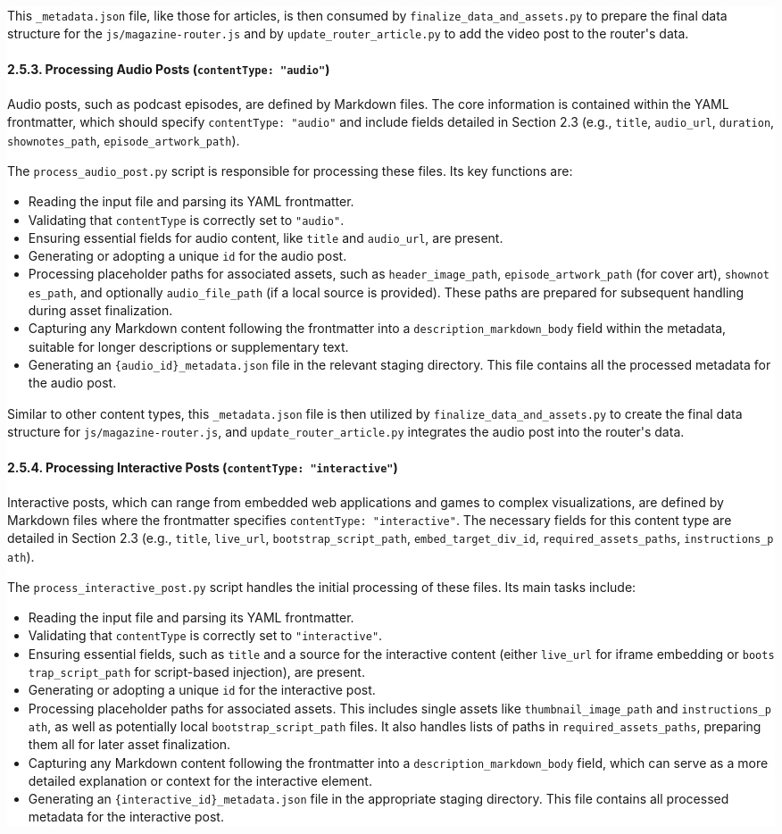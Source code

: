 This `_metadata.json` file, like those for articles, is then consumed by `finalize_data_and_assets.py` to prepare the final data structure for the `js/magazine-router.js` and by `update_router_article.py` to add the video post to the router's data.


#### 2.5.3. Processing Audio Posts (`contentType: "audio"`)

Audio posts, such as podcast episodes, are defined by Markdown files. The core information is contained within the YAML frontmatter, which should specify `contentType: "audio"` and include fields detailed in Section 2.3 (e.g., `title`, `audio_url`, `duration`, `shownotes_path`, `episode_artwork_path`).

The `process_audio_post.py` script is responsible for processing these files. Its key functions are:
- Reading the input file and parsing its YAML frontmatter.
- Validating that `contentType` is correctly set to `"audio"`.
- Ensuring essential fields for audio content, like `title` and `audio_url`, are present.
- Generating or adopting a unique `id` for the audio post.
- Processing placeholder paths for associated assets, such as `header_image_path`, `episode_artwork_path` (for cover art), `shownotes_path`, and optionally `audio_file_path` (if a local source is provided). These paths are prepared for subsequent handling during asset finalization.
- Capturing any Markdown content following the frontmatter into a `description_markdown_body` field within the metadata, suitable for longer descriptions or supplementary text.
- Generating an `{audio_id}_metadata.json` file in the relevant staging directory. This file contains all the processed metadata for the audio post.

Similar to other content types, this `_metadata.json` file is then utilized by `finalize_data_and_assets.py` to create the final data structure for `js/magazine-router.js`, and `update_router_article.py` integrates the audio post into the router's data.


#### 2.5.4. Processing Interactive Posts (`contentType: "interactive"`)

Interactive posts, which can range from embedded web applications and games to complex visualizations, are defined by Markdown files where the frontmatter specifies `contentType: "interactive"`. The necessary fields for this content type are detailed in Section 2.3 (e.g., `title`, `live_url`, `bootstrap_script_path`, `embed_target_div_id`, `required_assets_paths`, `instructions_path`).

The `process_interactive_post.py` script handles the initial processing of these files. Its main tasks include:
- Reading the input file and parsing its YAML frontmatter.
- Validating that `contentType` is correctly set to `"interactive"`.
- Ensuring essential fields, such as `title` and a source for the interactive content (either `live_url` for iframe embedding or `bootstrap_script_path` for script-based injection), are present.
- Generating or adopting a unique `id` for the interactive post.
- Processing placeholder paths for associated assets. This includes single assets like `thumbnail_image_path` and `instructions_path`, as well as potentially local `bootstrap_script_path` files. It also handles lists of paths in `required_assets_paths`, preparing them all for later asset finalization.
- Capturing any Markdown content following the frontmatter into a `description_markdown_body` field, which can serve as a more detailed explanation or context for the interactive element.
- Generating an `{interactive_id}_metadata.json` file in the appropriate staging directory. This file contains all processed metadata for the interactive post.
